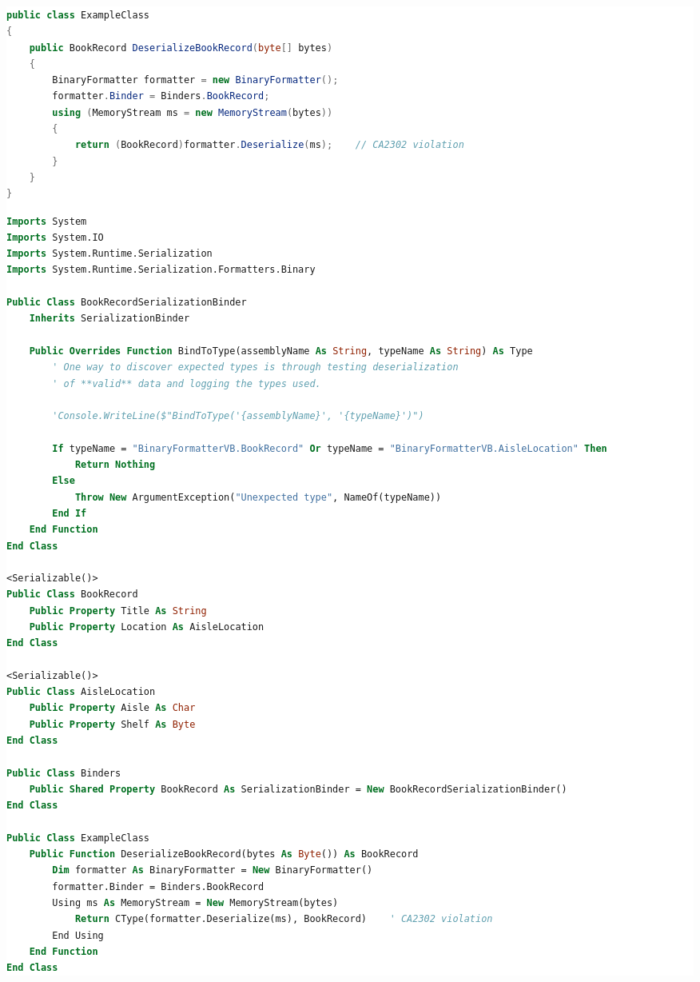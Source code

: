 ```csharp
public class ExampleClass
{
    public BookRecord DeserializeBookRecord(byte[] bytes)
    {
        BinaryFormatter formatter = new BinaryFormatter();
        formatter.Binder = Binders.BookRecord;
        using (MemoryStream ms = new MemoryStream(bytes))
        {
            return (BookRecord)formatter.Deserialize(ms);    // CA2302 violation
        }
    }
}
```

```vb
Imports System
Imports System.IO
Imports System.Runtime.Serialization
Imports System.Runtime.Serialization.Formatters.Binary

Public Class BookRecordSerializationBinder
    Inherits SerializationBinder

    Public Overrides Function BindToType(assemblyName As String, typeName As String) As Type
        ' One way to discover expected types is through testing deserialization
        ' of **valid** data and logging the types used.

        'Console.WriteLine($"BindToType('{assemblyName}', '{typeName}')")

        If typeName = "BinaryFormatterVB.BookRecord" Or typeName = "BinaryFormatterVB.AisleLocation" Then
            Return Nothing
        Else
            Throw New ArgumentException("Unexpected type", NameOf(typeName))
        End If
    End Function
End Class

<Serializable()>
Public Class BookRecord
    Public Property Title As String
    Public Property Location As AisleLocation
End Class

<Serializable()>
Public Class AisleLocation
    Public Property Aisle As Char
    Public Property Shelf As Byte
End Class

Public Class Binders
    Public Shared Property BookRecord As SerializationBinder = New BookRecordSerializationBinder()
End Class

Public Class ExampleClass
    Public Function DeserializeBookRecord(bytes As Byte()) As BookRecord
        Dim formatter As BinaryFormatter = New BinaryFormatter()
        formatter.Binder = Binders.BookRecord
        Using ms As MemoryStream = New MemoryStream(bytes)
            Return CType(formatter.Deserialize(ms), BookRecord)    ' CA2302 violation
        End Using
    End Function
End Class
```